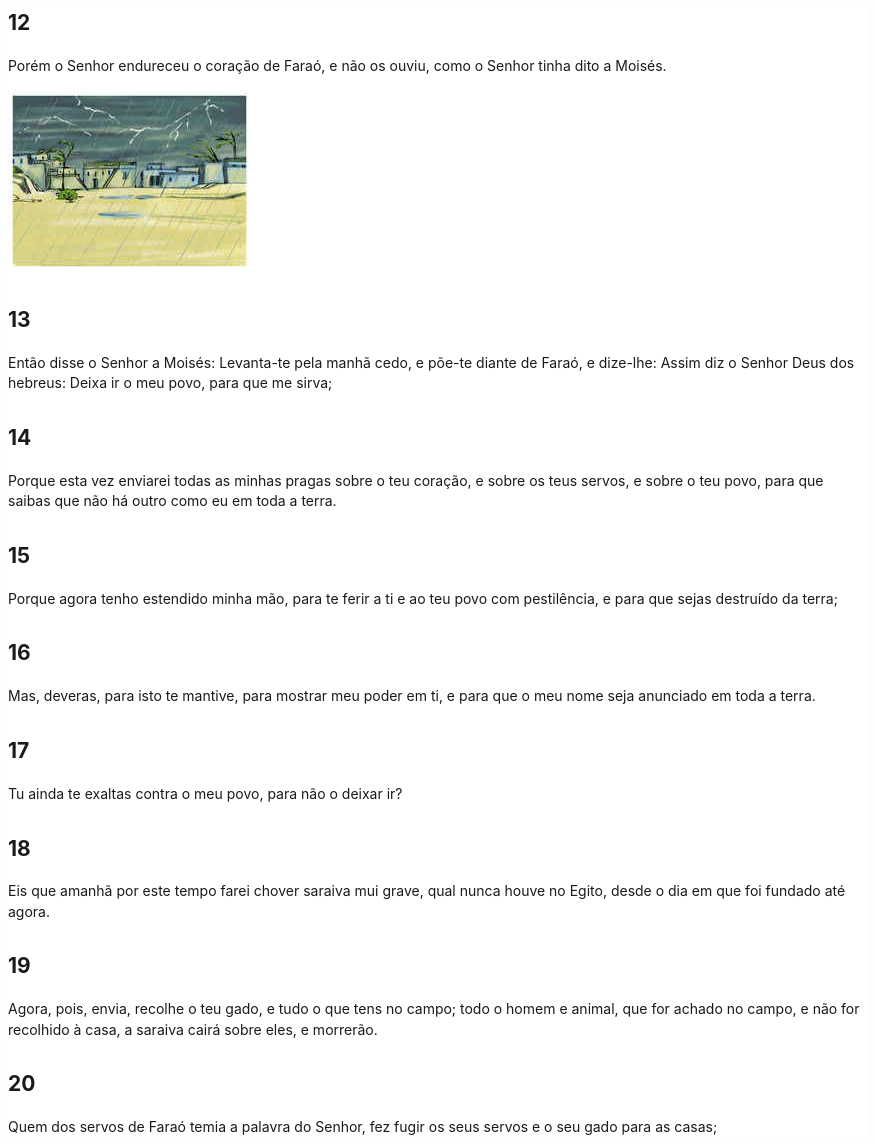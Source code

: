 ## 12
Porém o Senhor endureceu o coração de Faraó, e não os ouviu, como o Senhor tinha dito a Moisés.

![](../.img/Ex/09/12-0.jpg)

## 13
Então disse o Senhor a Moisés: Levanta-te pela manhã cedo, e põe-te diante de Faraó, e dize-lhe: Assim diz o Senhor Deus dos hebreus: Deixa ir o meu povo, para que me sirva;

## 14
Porque esta vez enviarei todas as minhas pragas sobre o teu coração, e sobre os teus servos, e sobre o teu povo, para que saibas que não há outro como eu em toda a terra.

## 15
Porque agora tenho estendido minha mão, para te ferir a ti e ao teu povo com pestilência, e para que sejas destruído da terra;

## 16
Mas, deveras, para isto te mantive, para mostrar meu poder em ti, e para que o meu nome seja anunciado em toda a terra.

## 17
Tu ainda te exaltas contra o meu povo, para não o deixar ir?

## 18
Eis que amanhã por este tempo farei chover saraiva mui grave, qual nunca houve no Egito, desde o dia em que foi fundado até agora.

## 19
Agora, pois, envia, recolhe o teu gado, e tudo o que tens no campo; todo o homem e animal, que for achado no campo, e não for recolhido à casa, a saraiva cairá sobre eles, e morrerão.

## 20
Quem dos servos de Faraó temia a palavra do Senhor, fez fugir os seus servos e o seu gado para as casas;
